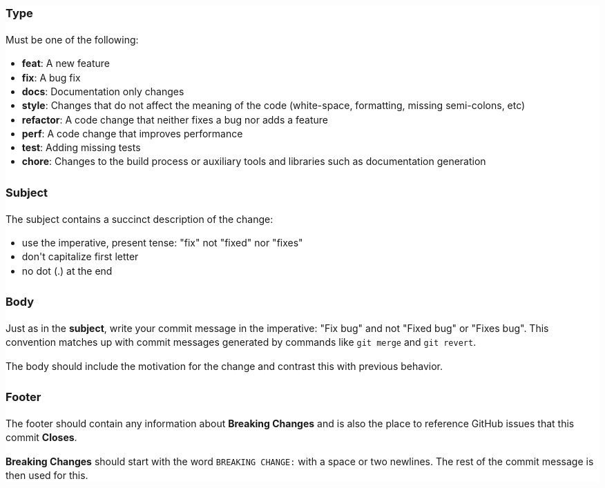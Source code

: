 ### Type

Must be one of the following:

- **feat**: A new feature
- **fix**: A bug fix
- **docs**: Documentation only changes
- **style**: Changes that do not affect the meaning of the code (white-space, formatting, missing semi-colons, etc)
- **refactor**: A code change that neither fixes a bug nor adds a feature
- **perf**: A code change that improves performance
- **test**: Adding missing tests
- **chore**: Changes to the build process or auxiliary tools and libraries such as documentation generation

### Subject

The subject contains a succinct description of the change:

- use the imperative, present tense: "fix" not "fixed" nor "fixes"
- don't capitalize first letter
- no dot (.) at the end

### Body

Just as in the **subject**, write your commit message in the imperative: "Fix bug" and not "Fixed bug" or "Fixes bug". This convention matches up with commit messages generated by commands like `git merge` and `git revert`.

The body should include the motivation for the change and contrast this with previous behavior.

### Footer

The footer should contain any information about **Breaking Changes** and is also the place to reference GitHub issues that this commit **Closes**.

**Breaking Changes** should start with the word `BREAKING CHANGE:` with a space or two newlines. The rest of the commit message is then used for this.

[github]: https://github.com/dadi/api
[issues]: https://github.com/dadi/api/issues
[pulls]: https://github.com/dadi/api/pulls
[tests]: https://github.com/dadi/api/tree/master/test
